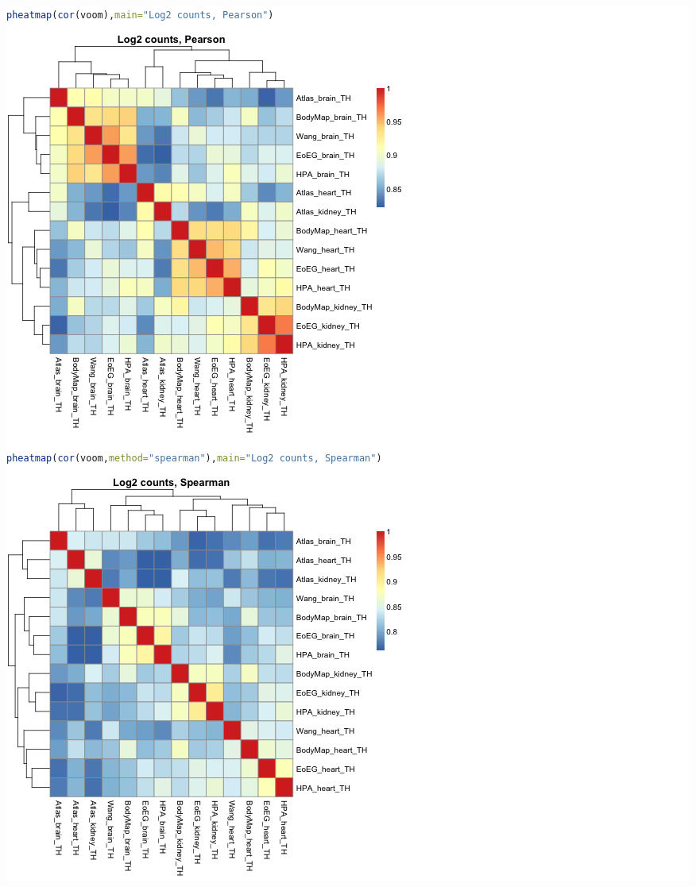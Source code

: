 ```r
pheatmap(cor(voom),main="Log2 counts, Pearson")
```

![plot of chunk heatmaps](figure/heatmaps5.png) 

```r
pheatmap(cor(voom,method="spearman"),main="Log2 counts, Spearman")
```

![plot of chunk heatmaps](figure/heatmaps6.png) 
